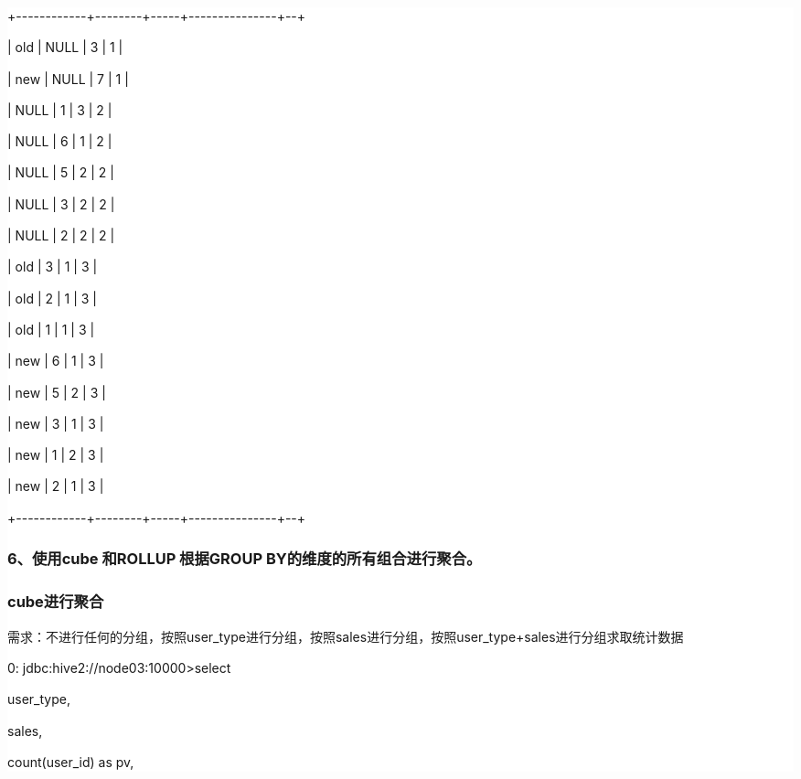 +------------+--------+-----+---------------+--+

| old | NULL | 3 | 1 |

| new | NULL | 7 | 1 |

| NULL | 1 | 3 | 2 |

| NULL | 6 | 1 | 2 |

| NULL | 5 | 2 | 2 |

| NULL | 3 | 2 | 2 |

| NULL | 2 | 2 | 2 |

| old | 3 | 1 | 3 |

| old | 2 | 1 | 3 |

| old | 1 | 1 | 3 |

| new | 6 | 1 | 3 |

| new | 5 | 2 | 3 |

| new | 3 | 1 | 3 |

| new | 1 | 2 | 3 |

| new | 2 | 1 | 3 |

+------------+--------+-----+---------------+--+





### 6、使用cube 和ROLLUP 根据GROUP BY的维度的所有组合进行聚合。

### cube进行聚合

需求：不进行任何的分组，按照user_type进行分组，按照sales进行分组，按照user_type+sales进行分组求取统计数据

0: jdbc:hive2://node03:10000>select

user_type,

sales,

count(user_id) as pv,
